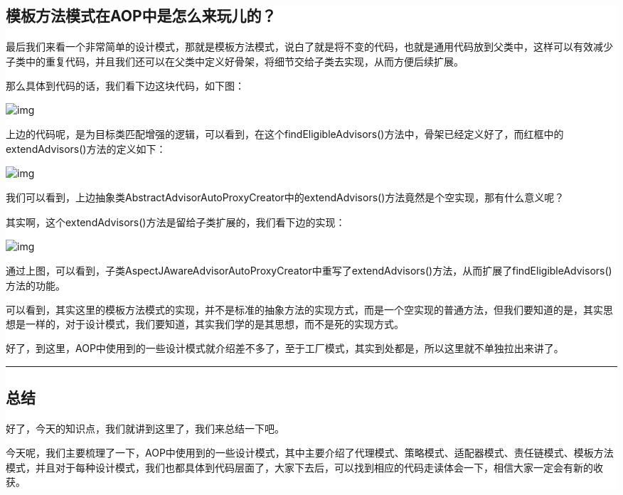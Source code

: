 
## 模板方法模式在AOP中是怎么来玩儿的？

最后我们来看一个非常简单的设计模式，那就是模板方法模式，说白了就是将不变的代码，也就是通用代码放到父类中，这样可以有效减少子类中的重复代码，并且我们还可以在父类中定义好骨架，将细节交给子类去实现，从而方便后续扩展。

那么具体到代码的话，我们看下边这块代码，如下图：

![img](https://studyimages.oss-cn-beijing.aliyuncs.com/img/Spring/202303/202303241111875.png)

上边的代码呢，是为目标类匹配增强的逻辑，可以看到，在这个findEligibleAdvisors()方法中，骨架已经定义好了，而红框中的extendAdvisors()方法的定义如下：

![img](https://studyimages.oss-cn-beijing.aliyuncs.com/img/Spring/202303/202303241111452.png)

我们可以看到，上边抽象类AbstractAdvisorAutoProxyCreator中的extendAdvisors()方法竟然是个空实现，那有什么意义呢？

其实啊，这个extendAdvisors()方法是留给子类扩展的，我们看下边的实现：

![img](https://studyimages.oss-cn-beijing.aliyuncs.com/img/Spring/202303/202303241111574.png)

通过上图，可以看到，子类AspectJAwareAdvisorAutoProxyCreator中重写了extendAdvisors()方法，从而扩展了findEligibleAdvisors()方法的功能。

可以看到，其实这里的模板方法模式的实现，并不是标准的抽象方法的实现方式，而是一个空实现的普通方法，但我们要知道的是，其实思想是一样的，对于设计模式，我们要知道，其实我们学的是其思想，而不是死的实现方式。

好了，到这里，AOP中使用到的一些设计模式就介绍差不多了，至于工厂模式，其实到处都是，所以这里就不单独拉出来讲了。

---

## 总结

好了，今天的知识点，我们就讲到这里了，我们来总结一下吧。

今天呢，我们主要梳理了一下，AOP中使用到的一些设计模式，其中主要介绍了代理模式、策略模式、适配器模式、责任链模式、模板方法模式，并且对于每种设计模式，我们也都具体到代码层面了，大家下去后，可以找到相应的代码走读体会一下，相信大家一定会有新的收获。
